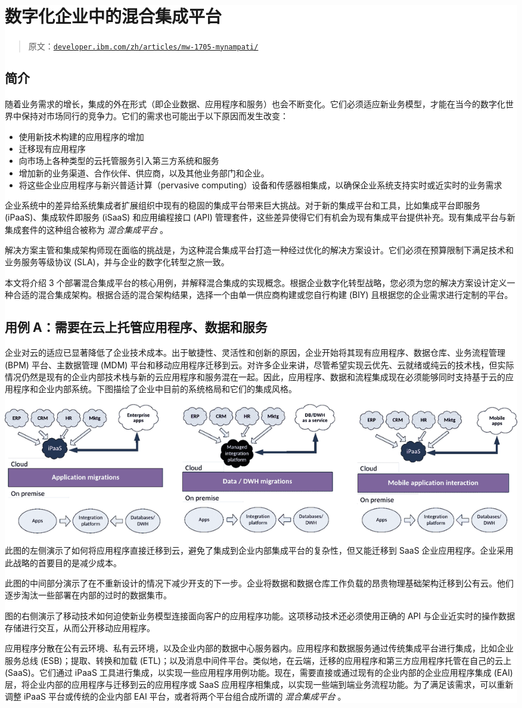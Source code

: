 # 数字化企业中的混合集成平台

> 原文：[`developer.ibm.com/zh/articles/mw-1705-mynampati/`](https://developer.ibm.com/zh/articles/mw-1705-mynampati/)

## 简介

随着业务需求的增长，集成的外在形式（即企业数据、应用程序和服务）也会不断变化。它们必须适应新业务模型，才能在当今的数字化世界中保持对市场同行的竞争力。它们的需求也可能出于以下原因而发生改变：

*   使用新技术构建的应用程序的增加
*   迁移现有应用程序
*   向市场上各种类型的云托管服务引入第三方系统和服务
*   增加新的业务渠道、合作伙伴、供应商，以及其他业务部门和企业。
*   将这些企业应用程序与新兴普适计算（pervasive computing）设备和传感器相集成，以确保企业系统支持实时或近实时的业务需求

企业系统中的差异给系统集成者扩展组织中现有的稳固的集成平台带来巨大挑战。对于新的集成平台和工具，比如集成平台即服务 (iPaaS)、集成软件即服务 (iSaaS) 和应用编程接口 (API) 管理套件，这些差异使得它们有机会为现有集成平台提供补充。现有集成平台与新集成套件的这种组合被称为 *混合集成平台* 。

解决方案主管和集成架构师现在面临的挑战是，为这种混合集成平台打造一种经过优化的解决方案设计。它们必须在预算限制下满足技术和业务服务等级协议 (SLA)，并与企业的数字化转型之旅一致。

本文将介绍 3 个部署混合集成平台的核心用例，并解释混合集成的实现概念。根据企业数字化转型战略，您必须为您的解决方案设计定义一种合适的混合集成架构。根据合适的混合架构结果，选择一个由单一供应商构建或您自行构建 (BIY) 且根据您的企业需求进行定制的平台。

## 用例 A：需要在云上托管应用程序、数据和服务

企业对云的适应已显著降低了企业技术成本。出于敏捷性、灵活性和创新的原因，企业开始将其现有应用程序、数据仓库、业务流程管理 (BPM) 平台、主数据管理 (MDM) 平台和移动应用程序迁移到云。对许多企业来讲，尽管希望实现云优先、云就绪或纯云的技术栈，但实际情况仍然是现有的企业内部技术栈与新的云应用程序和服务混在一起。因此，应用程序、数据和流程集成现在必须能够同时支持基于云的应用程序和企业内部系统。下图描绘了企业中目前的系统格局和它们的集成风格。

![企业中的系统及其集成的当前格局](img/84154f65b5e135ba2df25b64f9813c59.png)

此图的左侧演示了如何将应用程序直接迁移到云，避免了集成到企业内部集成平台的复杂性，但又能迁移到 SaaS 企业应用程序。企业采用此战略的首要目的是减少成本。

此图的中间部分演示了在不重新设计的情况下减少开支的下一步。企业将数据和数据仓库工作负载的昂贵物理基础架构迁移到公有云。他们逐步淘汰一些部署在内部的过时的数据集市。

图的右侧演示了移动技术如何迫使新业务模型连接面向客户的应用程序功能。这项移动技术还必须使用正确的 API 与企业近实时的操作数据存储进行交互，从而公开移动应用程序。

应用程序分散在公有云环境、私有云环境，以及企业内部的数据中心服务器内。应用程序和数据服务通过传统集成平台进行集成，比如企业服务总线 (ESB)；提取、转换和加载 (ETL)；以及消息中间件平台。类似地，在云端，迁移的应用程序和第三方应用程序托管在自己的云上 (SaaS)。它们通过 iPaaS 工具进行集成，以实现一些应用程序用例功能。现在，需要直接或通过现有的企业内部的企业应用程序集成 (EAI) 层，将企业内部的应用程序与迁移到云的应用程序或 SaaS 应用程序相集成，以实现一些端到端业务流程功能。为了满足该需求，可以重新调整 iPaaS 平台或传统的企业内部 EAI 平台，或者将两个平台组合成所谓的 *混合集成平台* 。
